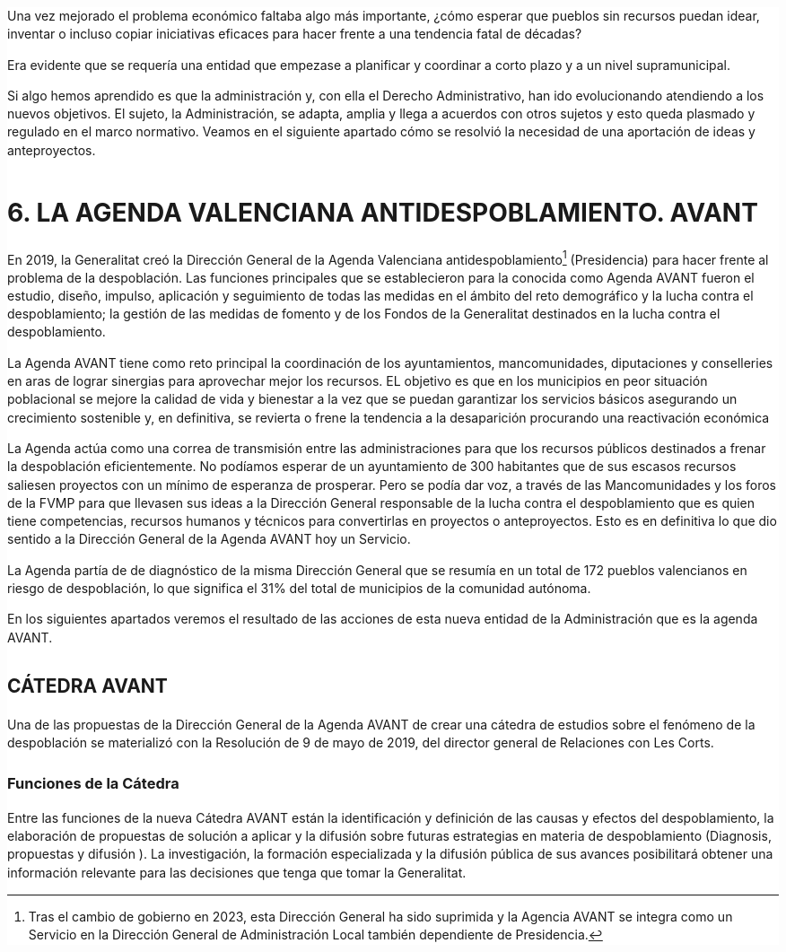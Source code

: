 Una vez mejorado el problema económico faltaba algo más importante, ¿cómo esperar que pueblos sin recursos puedan idear, inventar o incluso copiar iniciativas eficaces para hacer frente a una tendencia fatal de décadas? 

Era evidente que se requería una entidad que empezase a planificar y coordinar a corto plazo  y a un nivel supramunicipal. 

Si algo hemos aprendido es que la administración y, con ella el Derecho Administrativo, han ido evolucionando atendiendo a los nuevos objetivos. El sujeto, la Administración, se adapta, amplia y llega a acuerdos con otros sujetos y esto queda plasmado y regulado en el marco normativo. Veamos en el siguiente apartado cómo se resolvió la necesidad de una aportación de ideas y anteproyectos.


# 6. LA AGENDA VALENCIANA ANTIDESPOBLAMIENTO. AVANT

En 2019, la Generalitat creó la Dirección General de la Agenda Valenciana antidespoblamiento[^8] (Presidencia) para hacer frente al problema de la despoblación. Las funciones principales que se establecieron para la conocida como Agenda AVANT fueron el estudio, diseño, impulso, aplicación y seguimiento de todas las medidas en el ámbito del reto demográfico y la lucha contra el despoblamiento; la gestión de las medidas de fomento y de los Fondos de la Generalitat destinados en la lucha contra el despoblamiento.

La Agenda AVANT tiene como reto principal la coordinación de los ayuntamientos, mancomunidades, diputaciones y conselleries en aras de lograr sinergias para aprovechar mejor los recursos. EL objetivo es que en los municipios en peor situación poblacional se mejore la calidad de vida y bienestar a la vez que se puedan garantizar los servicios básicos asegurando un crecimiento sostenible y, en definitiva, se revierta o frene la tendencia a la desaparición procurando una reactivación económica

La Agenda actúa como una correa de transmisión entre las administraciones para que los recursos públicos destinados a frenar la despoblación eficientemente. No podíamos esperar de un ayuntamiento de 300 habitantes que de sus escasos recursos saliesen proyectos con un mínimo de esperanza de prosperar. Pero se podía dar voz, a través de las Mancomunidades y los foros de la FVMP para que llevasen sus ideas a la Dirección General responsable de la lucha contra el despoblamiento que es quien tiene competencias, recursos humanos y técnicos para convertirlas en proyectos o anteproyectos. Esto es en definitiva lo que dio sentido a la Dirección General de la Agenda AVANT hoy un Servicio.

La Agenda partía de de diagnóstico de la misma Dirección General que se resumía en un total de 172 pueblos valencianos en riesgo de despoblación, lo que significa el 31% del total de municipios de la comunidad autónoma.

En los siguientes apartados veremos el resultado de las acciones de esta nueva entidad de la Administración que es la agenda AVANT.

## CÁTEDRA AVANT

Una de las propuestas de la Dirección General de la Agenda AVANT de crear una cátedra de estudios sobre el fenómeno de la despoblación se materializó con la Resolución de 9 de mayo de 2019, del director general de Relaciones con Les Corts.

### Funciones de la Cátedra

Entre las funciones de la nueva Cátedra AVANT están la identificación y definición de las causas y efectos del despoblamiento, la elaboración de propuestas de solución a aplicar y la difusión sobre futuras estrategias en materia de despoblamiento (Diagnosis, propuestas y difusión ). La investigación, la formación especializada y la difusión pública de sus avances posibilitará obtener una información relevante para las decisiones que tenga que tomar la Generalitat.


[^1]: La estrategia territorial de la comunidad valenciana.
[^2]: El Decreto 182/2018, de 10 de octubre, del Consell crea el Fondo de Cooperación Municipal para la Lucha contra el Despoblamiento.
[^3]: La normativa estadística básica valenciana contempla el cumplimiento del PVE y se desarrolla en Programas Anuales que son las herramientas de planificación a corto plazo que distribuyen temporalmente las actividades estadísticas.
[^4]: El articulo 201 Ley 8/2010, de 23 de junio, de régimen local de la Comunidad Valenciana de acuerdo con el artículo 64.3 del Estatuto de Autonomía establece la creación del Fondo de Cooperación Municipal
[^5]: En otras autonomías como Andalucía la asignación estaba condicionada parcialmente y existían fórmulas polinómicas para el cálculo de importe correspondiente a cada municipio.
[^6]: Acuerdo del Foro de Municipios de Interior (FVMP) a favor de los criterios incluidos en el nuevo decreto https://www.fvmp.es/wp-content/uploads/2021/03/nota-fmi-criterios.pdf
[^7]: Las Áreas Funcionales son ámbitos territoriales intermedios entre el espacio regional y el municipal, definidos en la Ley de Ordenación del Territorio y Protección del Paisaje como los adecuados para la gestión y planificación territorial supramunicipal, capaces de articular el territorio de manera efectiva y delimitadas  de acuerdo con criterios que reflejan la funcionalidad del territorio, tales como los desplazamientos obligados y no obligados, los procesos de expansión urbana, la optimización de las áreas de prestación de servicios supramunicipales y los corredores de transporte público
[^8]: Tras el cambio de gobierno en 2023, esta Dirección General ha sido suprimida y la Agencia AVANT se integra como un Servicio en la Dirección General de Administración Local también dependiente de Presidencia. 
[^9]: Gran Recorrido, Pequeño Recorrido y Sendero Local
[^10]: Los planes Estratégicos de subvenciones de la Presidencia de la Generalitat trianuales se han modificado has tres veces. Véase en: https://gvaoberta.gva.es/es/plans-estrategics-de-subvencions#presidencia
[^11]: BOQUERA OLIVER, J.M, “Criterio conceptual del Derecho Administrativo”, cit, pp. 123, 124
[ref1]: Aspose.Words.9daf951d-86a8-4dfc-b730-879fe787d516.001.png